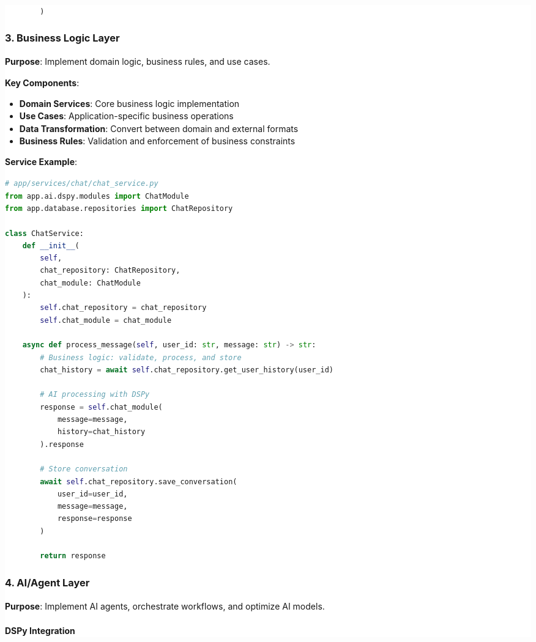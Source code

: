 ```python
        )
```

### 3. Business Logic Layer

**Purpose**: Implement domain logic, business rules, and use cases.

**Key Components**:
- **Domain Services**: Core business logic implementation
- **Use Cases**: Application-specific business operations
- **Data Transformation**: Convert between domain and external formats
- **Business Rules**: Validation and enforcement of business constraints

**Service Example**:
```python
# app/services/chat/chat_service.py
from app.ai.dspy.modules import ChatModule
from app.database.repositories import ChatRepository

class ChatService:
    def __init__(
        self,
        chat_repository: ChatRepository,
        chat_module: ChatModule
    ):
        self.chat_repository = chat_repository
        self.chat_module = chat_module

    async def process_message(self, user_id: str, message: str) -> str:
        # Business logic: validate, process, and store
        chat_history = await self.chat_repository.get_user_history(user_id)
        
        # AI processing with DSPy
        response = self.chat_module(
            message=message,
            history=chat_history
        ).response
        
        # Store conversation
        await self.chat_repository.save_conversation(
            user_id=user_id,
            message=message,
            response=response
        )
        
        return response
```

### 4. AI/Agent Layer

**Purpose**: Implement AI agents, orchestrate workflows, and optimize AI models.

#### DSPy Integration
